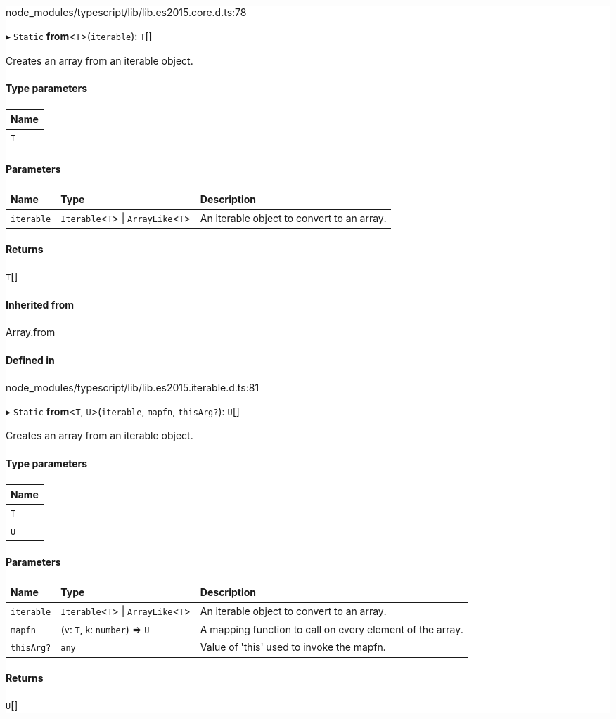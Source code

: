 node_modules/typescript/lib/lib.es2015.core.d.ts:78

▸ `Static` **from**<`T`\>(`iterable`): `T`[]

Creates an array from an iterable object.

#### Type parameters

| Name |
| :------ |
| `T` |

#### Parameters

| Name | Type | Description |
| :------ | :------ | :------ |
| `iterable` | `Iterable`<`T`\> \| `ArrayLike`<`T`\> | An iterable object to convert to an array. |

#### Returns

`T`[]

#### Inherited from

Array.from

#### Defined in

node_modules/typescript/lib/lib.es2015.iterable.d.ts:81

▸ `Static` **from**<`T`, `U`\>(`iterable`, `mapfn`, `thisArg?`): `U`[]

Creates an array from an iterable object.

#### Type parameters

| Name |
| :------ |
| `T` |
| `U` |

#### Parameters

| Name | Type | Description |
| :------ | :------ | :------ |
| `iterable` | `Iterable`<`T`\> \| `ArrayLike`<`T`\> | An iterable object to convert to an array. |
| `mapfn` | (`v`: `T`, `k`: `number`) => `U` | A mapping function to call on every element of the array. |
| `thisArg?` | `any` | Value of 'this' used to invoke the mapfn. |

#### Returns

`U`[]
